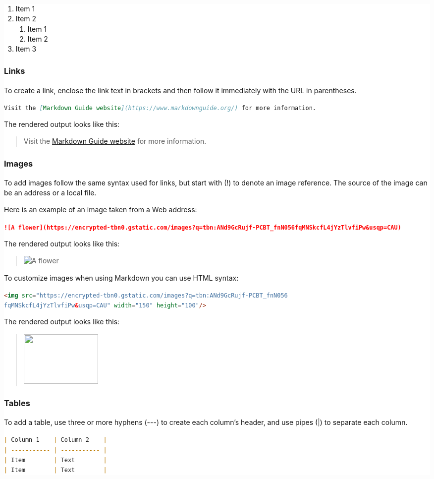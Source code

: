 1. Item 1
1. Item 2
   1. Item 1
   1. Item 2
1. Item 3

### Links

To create a link, enclose the link text in brackets and then follow it immediately with the URL in parentheses.

```markdown
Visit the [Markdown Guide website](https://www.markdownguide.org/) for more information.
```

The rendered output looks like this:

> Visit the [Markdown Guide website](https://www.markdownguide.org/) for more information.

### Images

To add images follow the same syntax used for links, but start with (!) to denote an image reference. The source of the
image can be an address or a local file.

Here is an example of an image taken from a Web address:

```markdown
![A flower](https://encrypted-tbn0.gstatic.com/images?q=tbn:ANd9GcRujf-PCBT_fnN056fqMNSkcfL4jYzTlvfiPw&usqp=CAU)
```

The rendered output looks like this:

>![A flower](https://encrypted-tbn0.gstatic.com/images?q=tbn:ANd9GcRujf-PCBT_fnN056fqMNSkcfL4jYzTlvfiPw&usqp=CAU)

To customize images when using Markdown you can use HTML syntax:

```markdown
<img src="https://encrypted-tbn0.gstatic.com/images?q=tbn:ANd9GcRujf-PCBT_fnN056
fqMNSkcfL4jYzTlvfiPw&usqp=CAU" width="150" height="100"/>
```

The rendered output looks like this:

><img
src="https://encrypted-tbn0.gstatic.com/images?q=tbn:ANd9GcRujf-PCBT_fnN056fqMNSkcfL4jYzTlvfiPw&usqp=CAU"
width="150" height="100"/>

### Tables

To add a table, use three or more hyphens (---) to create each column’s header, and use pipes (|) to separate each column.

```markdown
| Column 1    | Column 2    |
| ----------- | ----------- |
| Item        | Text        |
| Item        | Text        |
```
